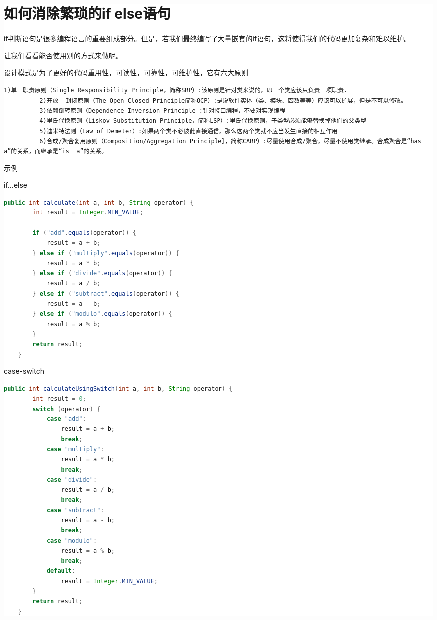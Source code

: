 # 如何消除繁琐的if else语句

if判断语句是很多编程语言的重要组成部分。但是，若我们最终编写了大量嵌套的if语句，这将使得我们的代码更加复杂和难以维护。

让我们看看能否使用别的方式来做呢。

设计模式是为了更好的代码重用性，可读性，可靠性，可维护性，它有六大原则

```
1)单一职责原则（Single Responsibility Principle，简称SRP）:该原则是针对类来说的，即一个类应该只负责一项职责.
　　　　　　2)开放--封闭原则（The Open-Closed Principle简称OCP）:是说软件实体（类、模块、函数等等）应该可以扩展，但是不可以修改。
　　　　　　3)依赖倒转原则（Dependence Inversion Principle :针对接口编程，不要对实现编程
　　　　　　4)里氏代换原则（Liskov Substitution Principle，简称LSP）:里氏代换原则，子类型必须能够替换掉他们的父类型
　　　　　　5)迪米特法则（Law of Demeter）:如果两个类不必彼此直接通信，那么这两个类就不应当发生直接的相互作用
　　　　　　6)合成/聚合复用原则（Composition/Aggregation Principle]，简称CARP）:尽量使用合成/聚合，尽量不使用类继承。合成聚合是“has  a”的关系，而继承是“is  a”的关系。
```

示例

if...else
```java
public int calculate(int a, int b, String operator) {
        int result = Integer.MIN_VALUE;

        if ("add".equals(operator)) {
            result = a + b;
        } else if ("multiply".equals(operator)) {
            result = a * b;
        } else if ("divide".equals(operator)) {
            result = a / b;
        } else if ("subtract".equals(operator)) {
            result = a - b;
        } else if ("modulo".equals(operator)) {
            result = a % b;
        }
        return result;
    }
```

case-switch
```java
public int calculateUsingSwitch(int a, int b, String operator) {
        int result = 0;
        switch (operator) {
            case "add":
                result = a + b;
                break;
            case "multiply":
                result = a * b;
                break;
            case "divide":
                result = a / b;
                break;
            case "subtract":
                result = a - b;
                break;
            case "modulo":
                result = a % b;
                break;
            default:
                result = Integer.MIN_VALUE;
        }
        return result;
    }
```
